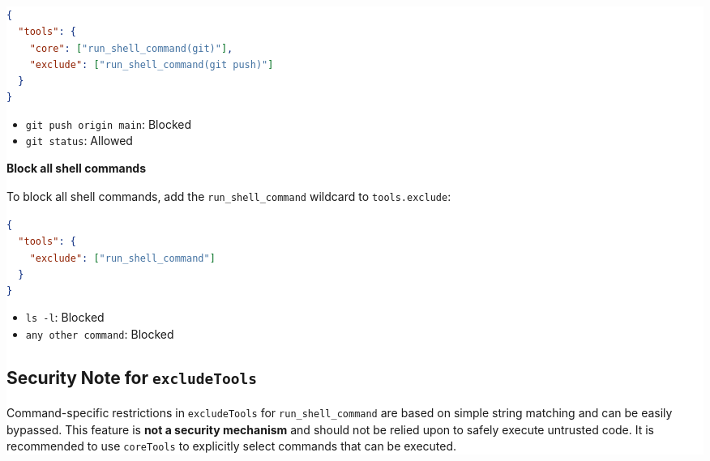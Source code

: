 ```json
{
  "tools": {
    "core": ["run_shell_command(git)"],
    "exclude": ["run_shell_command(git push)"]
  }
}
```

- `git push origin main`: Blocked
- `git status`: Allowed

**Block all shell commands**

To block all shell commands, add the `run_shell_command` wildcard to `tools.exclude`:

```json
{
  "tools": {
    "exclude": ["run_shell_command"]
  }
}
```

- `ls -l`: Blocked
- `any other command`: Blocked

## Security Note for `excludeTools`

Command-specific restrictions in `excludeTools` for `run_shell_command` are based on simple string matching and can be easily bypassed. This feature is **not a security mechanism** and should not be relied upon to safely execute untrusted code. It is recommended to use `coreTools` to explicitly select commands
that can be executed.
